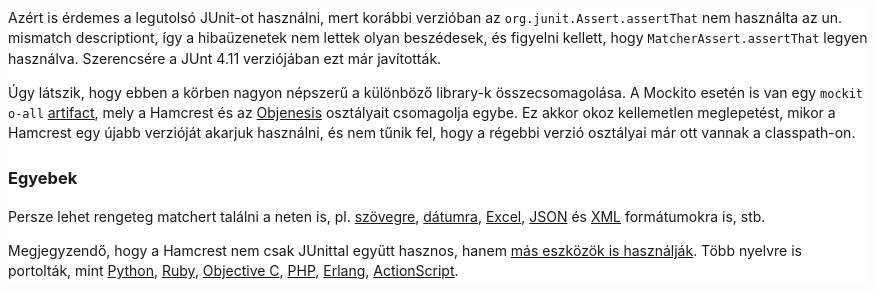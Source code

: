 Azért is érdemes a legutolsó JUnit-ot használni, mert korábbi verzióban
az `org.junit.Assert.assertThat` nem használta az un. mismatch
descriptiont, így a hibaüzenetek nem lettek olyan beszédesek, és
figyelni kellett, hogy `MatcherAssert.assertThat` legyen használva.
Szerencsére a JUnt 4.11 verziójában ezt már javították.

Úgy látszik, hogy ebben a körben nagyon népszerű a különböző library-k
összecsomagolása. A Mockito esetén is van egy `mockito-all`
[artifact](https://code.google.com/p/mockito/wiki/DeclaringMockitoDependency),
mely a Hamcrest és az [Objenesis](https://code.google.com/p/objenesis/)
osztályait csomagolja egybe. Ez akkor okoz kellemetlen meglepetést,
mikor a Hamcrest egy újabb verzióját akarjuk használni, és nem tűnik
fel, hogy a régebbi verzió osztályai már ott vannak a classpath-on.

### Egyebek

Persze lehet rengeteg matchert találni a neten is, pl.
[szövegre](http://code.google.com/p/hamcrest-text-patterns/),
[dátumra](https://github.com/modularit/hamcrest-date),
[Excel](https://github.com/tobyweston/simple-excel),
[JSON](https://github.com/hertzsprung/hamcrest-json) és
[XML](https://code.google.com/p/xml-matchers/) formátumokra is, stb.

Megjegyzendő, hogy a Hamcrest nem csak JUnittal együtt hasznos, hanem
[más eszközök is
használják](http://code.google.com/p/hamcrest/wiki/UsesOfHamcrest). Több
nyelvre is portolták, mint
[Python](http://github.com/hamcrest/PyHamcrest),
[Ruby](http://github.com/hamcrest/ramcrest), [Objective
C](http://github.com/hamcrest/OCHamcrest),
[PHP](http://code.google.com/p/hamcrest/downloads/list?q=label:PHP),
[Erlang](http://github.com/hyperthunk/hamcrest-erlang),
[ActionScript](https://github.com/drewbourne/hamcrest-as3).
